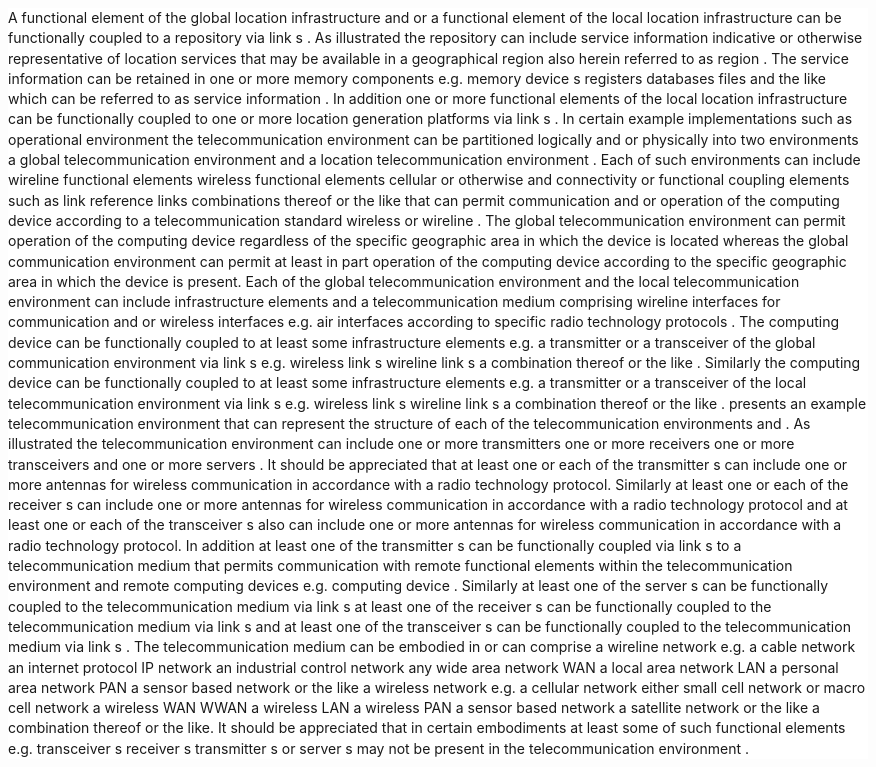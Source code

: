 A functional element of the global location infrastructure and or a functional element of the local location infrastructure can be functionally coupled to a repository via link s . As illustrated the repository can include service information indicative or otherwise representative of location services that may be available in a geographical region also herein referred to as region . The service information can be retained in one or more memory components e.g. memory device s registers databases files and the like which can be referred to as service information . In addition one or more functional elements of the local location infrastructure can be functionally coupled to one or more location generation platforms via link s . In certain example implementations such as operational environment the telecommunication environment can be partitioned logically and or physically into two environments a global telecommunication environment and a location telecommunication environment . Each of such environments can include wireline functional elements wireless functional elements cellular or otherwise and connectivity or functional coupling elements such as link reference links combinations thereof or the like that can permit communication and or operation of the computing device according to a telecommunication standard wireless or wireline . The global telecommunication environment can permit operation of the computing device regardless of the specific geographic area in which the device is located whereas the global communication environment can permit at least in part operation of the computing device according to the specific geographic area in which the device is present. Each of the global telecommunication environment and the local telecommunication environment can include infrastructure elements and a telecommunication medium comprising wireline interfaces for communication and or wireless interfaces e.g. air interfaces according to specific radio technology protocols . The computing device can be functionally coupled to at least some infrastructure elements e.g. a transmitter or a transceiver of the global communication environment via link s e.g. wireless link s wireline link s a combination thereof or the like . Similarly the computing device can be functionally coupled to at least some infrastructure elements e.g. a transmitter or a transceiver of the local telecommunication environment via link s e.g. wireless link s wireline link s a combination thereof or the like . presents an example telecommunication environment that can represent the structure of each of the telecommunication environments and . As illustrated the telecommunication environment can include one or more transmitters one or more receivers one or more transceivers and one or more servers . It should be appreciated that at least one or each of the transmitter s can include one or more antennas for wireless communication in accordance with a radio technology protocol. Similarly at least one or each of the receiver s can include one or more antennas for wireless communication in accordance with a radio technology protocol and at least one or each of the transceiver s also can include one or more antennas for wireless communication in accordance with a radio technology protocol. In addition at least one of the transmitter s can be functionally coupled via link s to a telecommunication medium that permits communication with remote functional elements within the telecommunication environment and remote computing devices e.g. computing device . Similarly at least one of the server s can be functionally coupled to the telecommunication medium via link s at least one of the receiver s can be functionally coupled to the telecommunication medium via link s and at least one of the transceiver s can be functionally coupled to the telecommunication medium via link s . The telecommunication medium can be embodied in or can comprise a wireline network e.g. a cable network an internet protocol IP network an industrial control network any wide area network WAN a local area network LAN a personal area network PAN a sensor based network or the like a wireless network e.g. a cellular network either small cell network or macro cell network a wireless WAN WWAN a wireless LAN a wireless PAN a sensor based network a satellite network or the like a combination thereof or the like. It should be appreciated that in certain embodiments at least some of such functional elements e.g. transceiver s receiver s transmitter s or server s may not be present in the telecommunication environment .
